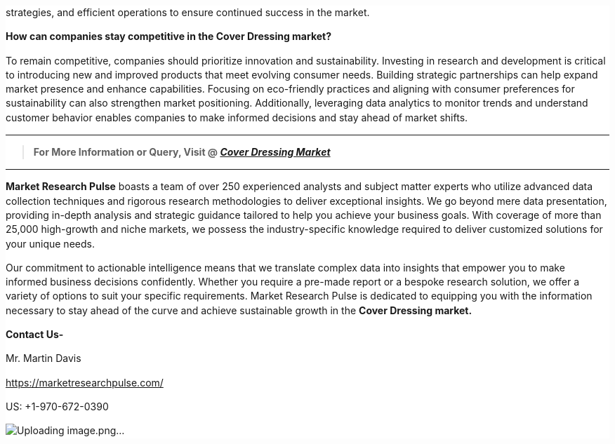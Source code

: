 strategies, and efficient operations to ensure continued success in the market.</p><p><strong>How can companies stay competitive in the Cover Dressing market?</strong></p><p>To remain competitive, companies should prioritize innovation and sustainability. Investing in research and development is critical to introducing new and improved products that meet evolving consumer needs. Building strategic partnerships can help expand market presence and enhance capabilities. Focusing on eco-friendly practices and aligning with consumer preferences for sustainability can also strengthen market positioning. Additionally, leveraging data analytics to monitor trends and understand customer behavior enables companies to make informed decisions and stay ahead of market shifts.</p><hr /><blockquote><p><strong>For More Information or Query, Visit @&nbsp;<em><a href="https://marketresearchpulse.com/report/122183/cover-dressing-market?utm_source=Linkedin&utm_medium=029">Cover Dressing Market</a></em></strong></p></blockquote><hr /><p><strong>Market Research Pulse</strong> boasts a team of over 250 experienced analysts and subject matter experts who utilize advanced data collection techniques and rigorous research methodologies to deliver exceptional insights. We go beyond mere data presentation, providing in-depth analysis and strategic guidance tailored to help you achieve your business goals. With coverage of more than 25,000 high-growth and niche markets, we possess the industry-specific knowledge required to deliver customized solutions for your unique needs.</p><p>Our commitment to actionable intelligence means that we translate complex data into insights that empower you to make informed business decisions confidently. Whether you require a pre-made report or a bespoke research solution, we offer a variety of options to suit your specific requirements. Market Research Pulse is dedicated to equipping you with the information necessary to stay ahead of the curve and achieve sustainable growth in the <strong>Cover Dressing market.</strong></p><p><strong>Contact Us-</strong></p><p>Mr. Martin Davis</p><p>https://marketresearchpulse.com/</p><p>US: +1-970-672-0390</p>
![Uploading image.png…]()
